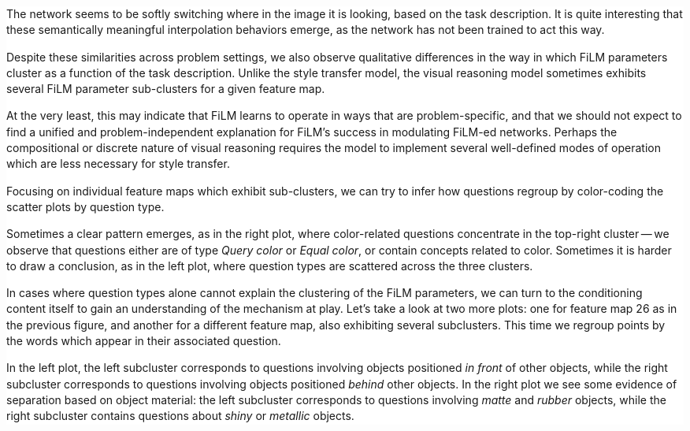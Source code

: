 

 The network seems to be softly switching where in the image it is looking,
 based on the task description. It is quite interesting that these semantically
 meaningful interpolation behaviors emerge, as the network has not been
 trained to act this way.
 


 Despite these similarities across problem settings, we also observe
 qualitative differences in the way in which FiLM parameters cluster as a
 function of the task description. Unlike the style transfer model, the
 visual reasoning model sometimes exhibits several FiLM parameter
 sub-clusters for a given feature map.
 


 At the very least, this may indicate that FiLM learns to operate in ways
 that are problem-specific, and that we should not expect to find a unified
 and problem-independent explanation for FiLM’s success in modulating FiLM-ed
 networks. Perhaps the compositional or discrete nature of visual reasoning
 requires the model to implement several well-defined modes of operation
 which are less necessary for style transfer.
 


 Focusing on individual feature maps which exhibit sub-clusters, we can try
 to infer how questions regroup by color-coding the scatter plots by question
 type.
 


 Sometimes a clear pattern emerges, as in the right plot, where color-related
 questions concentrate in the top-right cluster — we observe that
 questions either are of type *Query color* or *Equal color*,
 or contain concepts related to color. Sometimes it is harder to draw a
 conclusion, as in the left plot, where question types are scattered across
 the three clusters.
 


 In cases where question types alone cannot explain the clustering of the
 FiLM parameters, we can turn to the conditioning content itself to gain
 an understanding of the mechanism at play. Let’s take a look at two more
 plots: one for feature map 26 as in the previous figure, and another
 for a different feature map, also exhibiting several subclusters. This time
 we regroup points by the words which appear in their associated question.
 


 In the left plot, the left subcluster corresponds to questions involving
 objects positioned *in front* of other objects, while the right
 subcluster corresponds to questions involving objects positioned
 *behind* other objects. In the right plot we see some evidence of
 separation based on object material: the left subcluster corresponds to
 questions involving *matte* and *rubber* objects, while the
 right subcluster contains questions about *shiny* or
 *metallic* objects.
 

